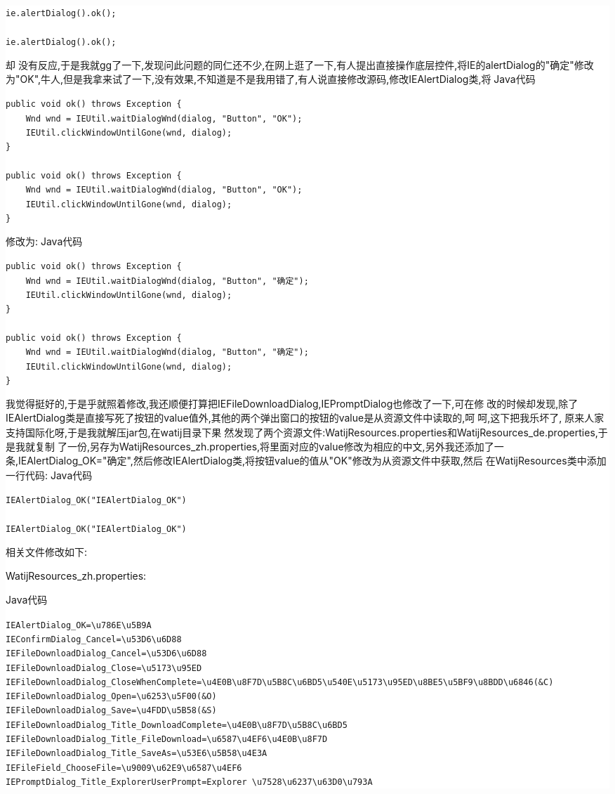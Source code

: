     ie.alertDialog().ok();  

    ie.alertDialog().ok();

却 没有反应,于是我就gg了一下,发现问此问题的同仁还不少,在网上逛了一下,有人提出直接操作底层控件,将IE的alertDialog的"确定"修改 为"OK",牛人,但是我拿来试了一下,没有效果,不知道是不是我用错了,有人说直接修改源码,修改IEAlertDialog类,将
Java代码

    public void ok() throws Exception {  
        Wnd wnd = IEUtil.waitDialogWnd(dialog, "Button", "OK");  
        IEUtil.clickWindowUntilGone(wnd, dialog);  
    }  

    public void ok() throws Exception {
        Wnd wnd = IEUtil.waitDialogWnd(dialog, "Button", "OK");
        IEUtil.clickWindowUntilGone(wnd, dialog);
    }

修改为:
Java代码

    public void ok() throws Exception {  
        Wnd wnd = IEUtil.waitDialogWnd(dialog, "Button", "确定");  
        IEUtil.clickWindowUntilGone(wnd, dialog);  
    }  

    public void ok() throws Exception {
        Wnd wnd = IEUtil.waitDialogWnd(dialog, "Button", "确定");
        IEUtil.clickWindowUntilGone(wnd, dialog);
    }


我觉得挺好的,于是乎就照着修改,我还顺便打算把IEFileDownloadDialog,IEPromptDialog也修改了一下,可在修 改的时候却发现,除了IEAlertDialog类是直接写死了按钮的value值外,其他的两个弹出窗口的按钮的value是从资源文件中读取的,呵 呵,这下把我乐坏了, 原来人家支持国际化呀,于是我就解压jar包,在watij目录下果 然发现了两个资源文件:WatijResources.properties和WatijResources_de.properties,于是我就复制 了一份,另存为WatijResources_zh.properties,将里面对应的value修改为相应的中文,另外我还添加了一 条,IEAlertDialog_OK="确定",然后修改IEAlertDialog类,将按钮value的值从"OK"修改为从资源文件中获取,然后 在WatijResources类中添加一行代码:
Java代码

    IEAlertDialog_OK("IEAlertDialog_OK")  

    IEAlertDialog_OK("IEAlertDialog_OK")


相关文件修改如下:

WatijResources_zh.properties:

Java代码

    IEAlertDialog_OK=\u786E\u5B9A  
    IEConfirmDialog_Cancel=\u53D6\u6D88  
    IEFileDownloadDialog_Cancel=\u53D6\u6D88  
    IEFileDownloadDialog_Close=\u5173\u95ED  
    IEFileDownloadDialog_CloseWhenComplete=\u4E0B\u8F7D\u5B8C\u6BD5\u540E\u5173\u95ED\u8BE5\u5BF9\u8BDD\u6846(&C)  
    IEFileDownloadDialog_Open=\u6253\u5F00(&O)  
    IEFileDownloadDialog_Save=\u4FDD\u5B58(&S)  
    IEFileDownloadDialog_Title_DownloadComplete=\u4E0B\u8F7D\u5B8C\u6BD5  
    IEFileDownloadDialog_Title_FileDownload=\u6587\u4EF6\u4E0B\u8F7D  
    IEFileDownloadDialog_Title_SaveAs=\u53E6\u5B58\u4E3A  
    IEFileField_ChooseFile=\u9009\u62E9\u6587\u4EF6  
    IEPromptDialog_Title_ExplorerUserPrompt=Explorer \u7528\u6237\u63D0\u793A  

